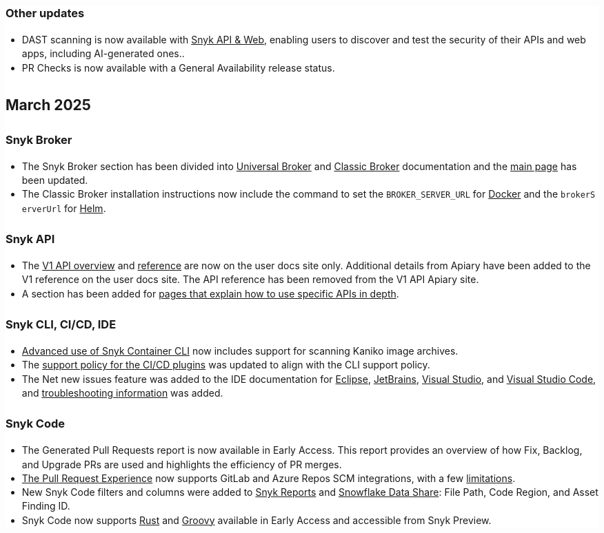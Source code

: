 ### **Other updates**

* DAST scanning is now available with [Snyk API & Web](../scan-with-snyk/overview.md#select-scanning-methods), enabling users to discover and test the security of their APIs and web apps, including AI-generated ones..
* PR Checks is now available with a General Availability release status.

## March 2025

### **Snyk Broker**

* The Snyk Broker section has been divided into [Universal Broker](../implementation-and-setup/enterprise-setup/snyk-broker/universal-broker/) and [Classic Broker](../implementation-and-setup/enterprise-setup/snyk-broker/classic-broker/) documentation and the [main page](../implementation-and-setup/enterprise-setup/snyk-broker/) has been updated.
* The Classic Broker installation instructions now include the command to set the `BROKER_SERVER_URL` for [Docker](../implementation-and-setup/enterprise-setup/snyk-broker/classic-broker/install-and-configure-snyk-broker/install-and-configure-broker-using-docker.md) and the `brokerServerUrl` for [Helm](../implementation-and-setup/enterprise-setup/snyk-broker/classic-broker/install-and-configure-snyk-broker/install-and-configure-broker-using-helm.md).

### **Snyk API**

* The [V1 API overview](../snyk-api/v1-api.md) and [reference](../snyk-api/reference/) are now on the user docs site only. Additional details from Apiary have been added to the V1 reference on the user docs site. The API reference has been removed from the V1 API Apiary site.
* A section has been added for [pages that explain how to use specific APIs in depth](../snyk-api/using-specific-snyk-apis/).

### **Snyk CLI, CI/CD, IDE**

* [Advanced use of Snyk Container CLI](../developer-tools/snyk-cli/scan-and-maintain-projects-using-the-cli/snyk-cli-for-snyk-container/advanced-use-of-snyk-container-cli.md) now includes support for scanning Kaniko image archives.
* The [support policy for the CI/CD plugins](../developer-tools/snyk-ci-cd-integrations/#support-policy) was updated to align with the CLI support policy.
* The Net new issues feature was added to the IDE documentation for [Eclipse](../developer-tools/snyk-ide-plugins-and-extensions/eclipse-plugin/use-the-snyk-plugin-to-secure-your-eclipse-projects.md#net-new-issues-versus-all-issues), [JetBrains](../developer-tools/snyk-ide-plugins-and-extensions/jetbrains-plugin/run-an-analysis-with-the-jetbrains-plugin.md#net-new-issues-versus-all-issues), [Visual Studio](../developer-tools/snyk-ide-plugins-and-extensions/visual-studio-extension/view-analysis-results-from-visual-studio-extension.md#net-new-issues-versus-all-issues), and [Visual Studio Code](../developer-tools/snyk-ide-plugins-and-extensions/visual-studio-code-extension/view-analysis-results-from-visual-studio-code-extension/#net-new-issues-versus-all-issues), and [troubleshooting information](../developer-tools/snyk-ide-plugins-and-extensions/troubleshooting-ides/net-new-issues-delta-scan-troubleshooting.md) was added.

### **Snyk Code**

* The Generated Pull Requests report is now available in Early Access. This report provides an overview of how Fix, Backlog, and Upgrade PRs are used and highlights the efficiency of PR merges.
* [The Pull Request Experience](../scan-with-snyk/pull-requests/pull-request-checks/pull-request-experience.md) now supports GitLab and Azure Repos SCM integrations, with a few [limitations](../scan-with-snyk/pull-requests/pull-request-checks/pull-request-experience.md#inline-comments).
* New Snyk Code filters and columns were added to [Snyk Reports](../manage-risk/reporting/issue-columns-dictionary.md#issue-characteristics) and [Snowflake Data Share](../manage-risk/reporting/reporting-and-bi-integrations-snowflake-data-share/data-share-data-dictionary.md): File Path, Code Region, and Asset Finding ID.
* Snyk Code now supports [Rust](../supported-languages/supported-languages-list/rust.md) and [Groovy](../supported-languages/supported-languages-list/groovy.md) available in Early Access and accessible from Snyk Preview.

